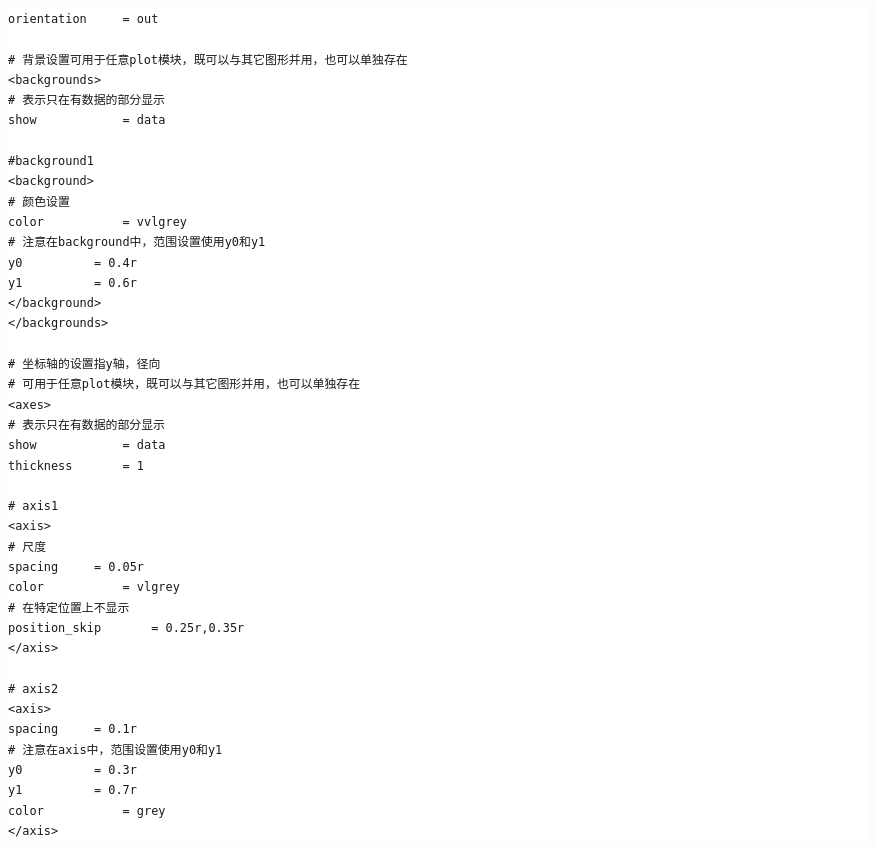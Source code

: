 	orientation		= out

	# 背景设置可用于任意plot模块，既可以与其它图形并用，也可以单独存在
	<backgrounds>
	# 表示只在有数据的部分显示
	show			= data

	#background1
	<background>
	# 颜色设置
	color			= vvlgrey
	# 注意在background中，范围设置使用y0和y1
	y0			= 0.4r
	y1			= 0.6r
	</background>
	</backgrounds>

	# 坐标轴的设置指y轴，径向
	# 可用于任意plot模块，既可以与其它图形并用，也可以单独存在
	<axes>
	# 表示只在有数据的部分显示
	show			= data
	thickness		= 1

	# axis1
	<axis>
	# 尺度
	spacing		= 0.05r
	color			= vlgrey
	# 在特定位置上不显示
	position_skip		= 0.25r,0.35r
	</axis>
	
	# axis2
	<axis>
	spacing		= 0.1r
	# 注意在axis中，范围设置使用y0和y1
	y0			= 0.3r
	y1			= 0.7r
	color			= grey
	</axis>
